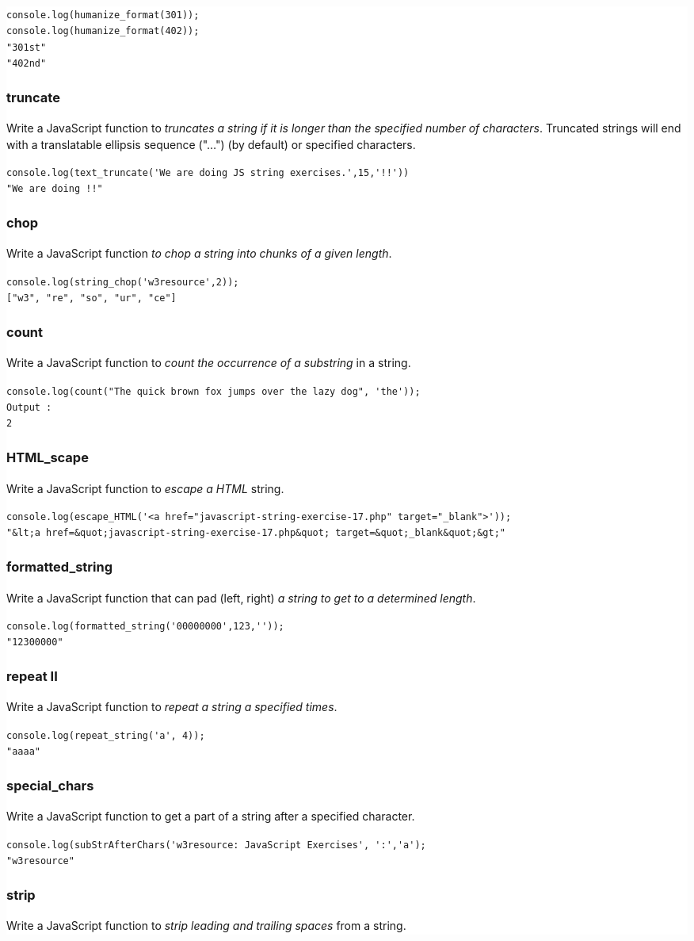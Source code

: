     console.log(humanize_format(301)); 
    console.log(humanize_format(402)); 
    "301st" 
    "402nd"

### truncate
Write a JavaScript function to *truncates a string if it is longer than the specified number of characters*. Truncated strings will end with a translatable ellipsis sequence ("…") (by default) or specified characters. 

    console.log(text_truncate('We are doing JS string exercises.',15,'!!'))
    "We are doing !!"

### chop
Write a JavaScript function *to chop a string into chunks of a given length*.

    console.log(string_chop('w3resource',2)); 
    ["w3", "re", "so", "ur", "ce"] 

### count
Write a JavaScript function to *count the occurrence of a substring* in a string. 

    console.log(count("The quick brown fox jumps over the lazy dog", 'the'));
    Output :
    2

### HTML_scape
Write a JavaScript function to *escape a HTML* string. 

```
console.log(escape_HTML('<a href="javascript-string-exercise-17.php" target="_blank">'));
"&lt;a href=&quot;javascript-string-exercise-17.php&quot; target=&quot;_blank&quot;&gt;"
```
### formatted_string
Write a JavaScript function that can pad (left, right) *a string to get to a determined length*. 

    console.log(formatted_string('00000000',123,''));
    "12300000"

### repeat II
Write a JavaScript function to *repeat a string a specified times*. 

    console.log(repeat_string('a', 4)); 
    "aaaa" 

### special_chars
Write a JavaScript function to get a part of a string after a specified character.

    console.log(subStrAfterChars('w3resource: JavaScript Exercises', ':','a'); 
    "w3resource" 

### strip
Write a JavaScript function to *strip leading and trailing spaces* from a string.
